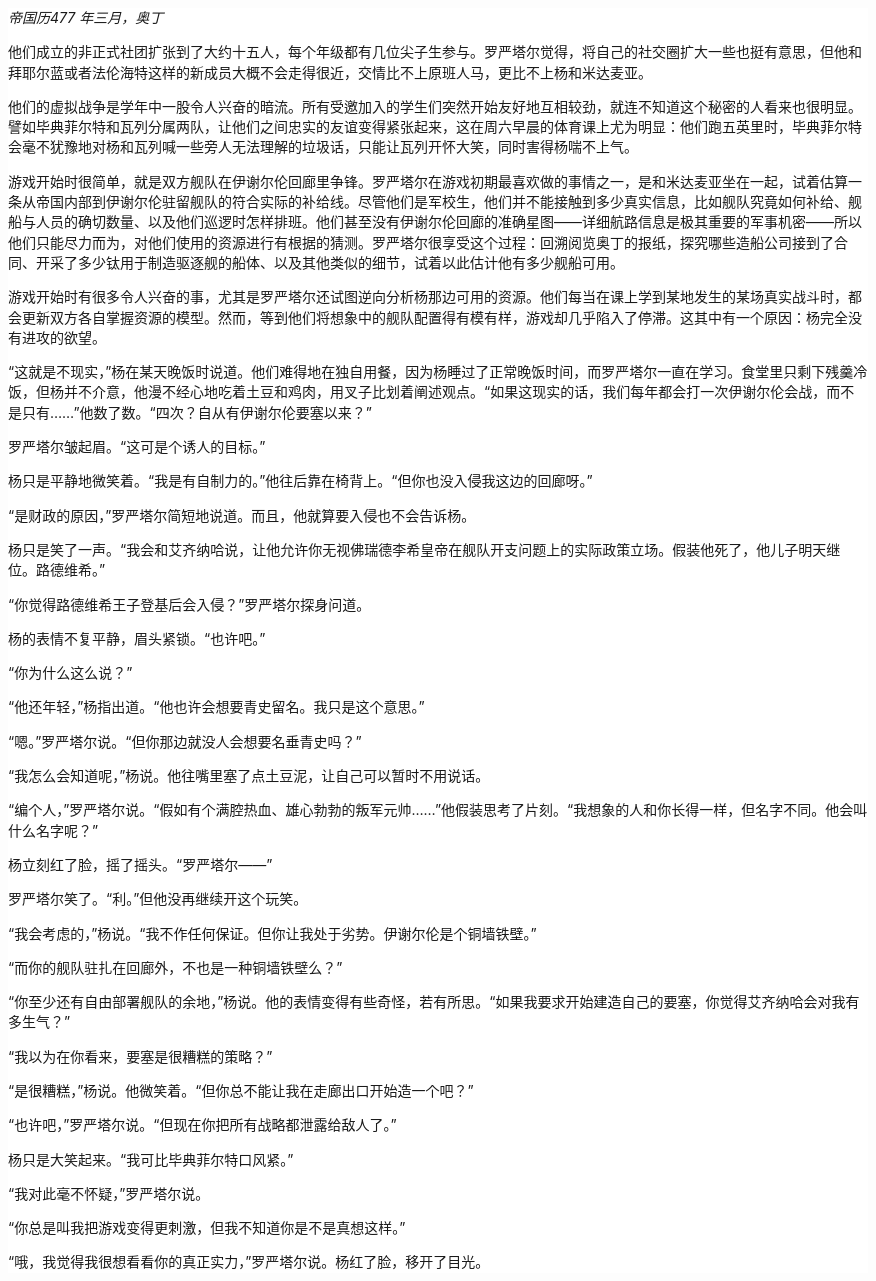 *帝国历477* *年三月，奥丁*

他们成立的非正式社团扩张到了大约十五人，每个年级都有几位尖子生参与。罗严塔尔觉得，将自己的社交圈扩大一些也挺有意思，但他和拜耶尔蓝或者法伦海特这样的新成员大概不会走得很近，交情比不上原班人马，更比不上杨和米达麦亚。

他们的虚拟战争是学年中一股令人兴奋的暗流。所有受邀加入的学生们突然开始友好地互相较劲，就连不知道这个秘密的人看来也很明显。譬如毕典菲尔特和瓦列分属两队，让他们之间忠实的友谊变得紧张起来，这在周六早晨的体育课上尤为明显：他们跑五英里时，毕典菲尔特会毫不犹豫地对杨和瓦列喊一些旁人无法理解的垃圾话，只能让瓦列开怀大笑，同时害得杨喘不上气。

游戏开始时很简单，就是双方舰队在伊谢尔伦回廊里争锋。罗严塔尔在游戏初期最喜欢做的事情之一，是和米达麦亚坐在一起，试着估算一条从帝国内部到伊谢尔伦驻留舰队的符合实际的补给线。尽管他们是军校生，他们并不能接触到多少真实信息，比如舰队究竟如何补给、舰船与人员的确切数量、以及他们巡逻时怎样排班。他们甚至没有伊谢尔伦回廊的准确星图——详细航路信息是极其重要的军事机密——所以他们只能尽力而为，对他们使用的资源进行有根据的猜测。罗严塔尔很享受这个过程：回溯阅览奥丁的报纸，探究哪些造船公司接到了合同、开采了多少钛用于制造驱逐舰的船体、以及其他类似的细节，试着以此估计他有多少舰船可用。

游戏开始时有很多令人兴奋的事，尤其是罗严塔尔还试图逆向分析杨那边可用的资源。他们每当在课上学到某地发生的某场真实战斗时，都会更新双方各自掌握资源的模型。然而，等到他们将想象中的舰队配置得有模有样，游戏却几乎陷入了停滞。这其中有一个原因：杨完全没有进攻的欲望。

“这就是不现实，”杨在某天晚饭时说道。他们难得地在独自用餐，因为杨睡过了正常晚饭时间，而罗严塔尔一直在学习。食堂里只剩下残羹冷饭，但杨并不介意，他漫不经心地吃着土豆和鸡肉，用叉子比划着阐述观点。“如果这现实的话，我们每年都会打一次伊谢尔伦会战，而不是只有……”他数了数。“四次？自从有伊谢尔伦要塞以来？”

罗严塔尔皱起眉。“这可是个诱人的目标。”

杨只是平静地微笑着。“我是有自制力的。”他往后靠在椅背上。“但你也没入侵我这边的回廊呀。”

“是财政的原因，”罗严塔尔简短地说道。而且，他就算要入侵也不会告诉杨。

杨只是笑了一声。“我会和艾齐纳哈说，让他允许你无视佛瑞德李希皇帝在舰队开支问题上的实际政策立场。假装他死了，他儿子明天继位。路德维希。”

“你觉得路德维希王子登基后会入侵？”罗严塔尔探身问道。

杨的表情不复平静，眉头紧锁。“也许吧。”

“你为什么这么说？”

“他还年轻，”杨指出道。“他也许会想要青史留名。我只是这个意思。”

“嗯。”罗严塔尔说。“但你那边就没人会想要名垂青史吗？”

“我怎么会知道呢，”杨说。他往嘴里塞了点土豆泥，让自己可以暂时不用说话。

“编个人，”罗严塔尔说。“假如有个满腔热血、雄心勃勃的叛军元帅……”他假装思考了片刻。“我想象的人和你长得一样，但名字不同。他会叫什么名字呢？”

杨立刻红了脸，摇了摇头。“罗严塔尔——”

罗严塔尔笑了。“利。”但他没再继续开这个玩笑。

“我会考虑的，”杨说。“我不作任何保证。但你让我处于劣势。伊谢尔伦是个铜墙铁壁。”

“而你的舰队驻扎在回廊外，不也是一种铜墙铁壁么？”

“你至少还有自由部署舰队的余地，”杨说。他的表情变得有些奇怪，若有所思。“如果我要求开始建造自己的要塞，你觉得艾齐纳哈会对我有多生气？”

“我以为在你看来，要塞是很糟糕的策略？”

“是很糟糕，”杨说。他微笑着。“但你总不能让我在走廊出口开始造一个吧？”

“也许吧，”罗严塔尔说。“但现在你把所有战略都泄露给敌人了。”

杨只是大笑起来。“我可比毕典菲尔特口风紧。”

“我对此毫不怀疑，”罗严塔尔说。

“你总是叫我把游戏变得更刺激，但我不知道你是不是真想这样。”

“哦，我觉得我很想看看你的真正实力，”罗严塔尔说。杨红了脸，移开了目光。
